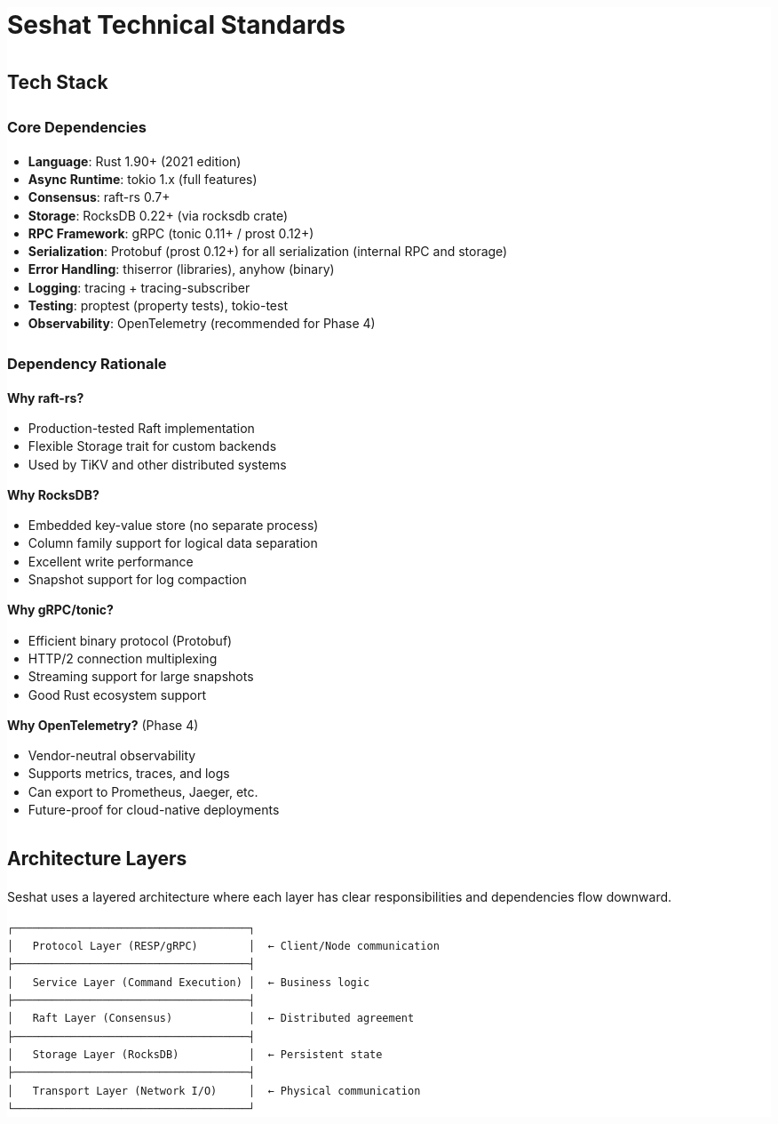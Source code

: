 # Seshat Technical Standards

## Tech Stack

### Core Dependencies
- **Language**: Rust 1.90+ (2021 edition)
- **Async Runtime**: tokio 1.x (full features)
- **Consensus**: raft-rs 0.7+
- **Storage**: RocksDB 0.22+ (via rocksdb crate)
- **RPC Framework**: gRPC (tonic 0.11+ / prost 0.12+)
- **Serialization**: Protobuf (prost 0.12+) for all serialization (internal RPC and storage)
- **Error Handling**: thiserror (libraries), anyhow (binary)
- **Logging**: tracing + tracing-subscriber
- **Testing**: proptest (property tests), tokio-test
- **Observability**: OpenTelemetry (recommended for Phase 4)

### Dependency Rationale

**Why raft-rs?**
- Production-tested Raft implementation
- Flexible Storage trait for custom backends
- Used by TiKV and other distributed systems

**Why RocksDB?**
- Embedded key-value store (no separate process)
- Column family support for logical data separation
- Excellent write performance
- Snapshot support for log compaction

**Why gRPC/tonic?**
- Efficient binary protocol (Protobuf)
- HTTP/2 connection multiplexing
- Streaming support for large snapshots
- Good Rust ecosystem support

**Why OpenTelemetry?** (Phase 4)
- Vendor-neutral observability
- Supports metrics, traces, and logs
- Can export to Prometheus, Jaeger, etc.
- Future-proof for cloud-native deployments

## Architecture Layers

Seshat uses a layered architecture where each layer has clear responsibilities and dependencies flow downward.

```
┌─────────────────────────────────────┐
│   Protocol Layer (RESP/gRPC)        │  ← Client/Node communication
├─────────────────────────────────────┤
│   Service Layer (Command Execution) │  ← Business logic
├─────────────────────────────────────┤
│   Raft Layer (Consensus)            │  ← Distributed agreement
├─────────────────────────────────────┤
│   Storage Layer (RocksDB)           │  ← Persistent state
├─────────────────────────────────────┤
│   Transport Layer (Network I/O)     │  ← Physical communication
└─────────────────────────────────────┘
```
